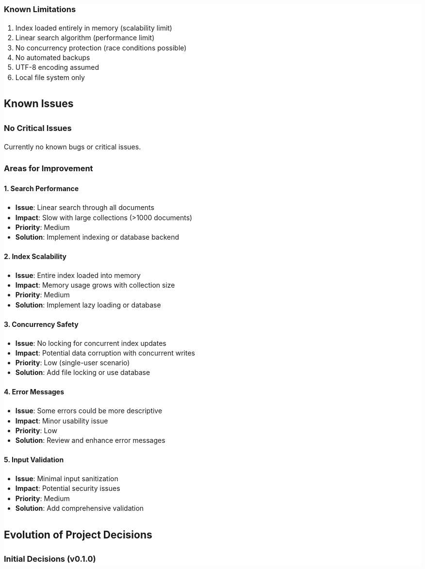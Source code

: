 ### Known Limitations
1. Index loaded entirely in memory (scalability limit)
2. Linear search algorithm (performance limit)
3. No concurrency protection (race conditions possible)
4. No automated backups
5. UTF-8 encoding assumed
6. Local file system only

## Known Issues

### No Critical Issues
Currently no known bugs or critical issues.

### Areas for Improvement

#### 1. Search Performance
- **Issue**: Linear search through all documents
- **Impact**: Slow with large collections (>1000 documents)
- **Priority**: Medium
- **Solution**: Implement indexing or database backend

#### 2. Index Scalability
- **Issue**: Entire index loaded into memory
- **Impact**: Memory usage grows with collection size
- **Priority**: Medium
- **Solution**: Implement lazy loading or database

#### 3. Concurrency Safety
- **Issue**: No locking for concurrent index updates
- **Impact**: Potential data corruption with concurrent writes
- **Priority**: Low (single-user scenario)
- **Solution**: Add file locking or use database

#### 4. Error Messages
- **Issue**: Some errors could be more descriptive
- **Impact**: Minor usability issue
- **Priority**: Low
- **Solution**: Review and enhance error messages

#### 5. Input Validation
- **Issue**: Minimal input sanitization
- **Impact**: Potential security issues
- **Priority**: Medium
- **Solution**: Add comprehensive validation

## Evolution of Project Decisions

### Initial Decisions (v0.1.0)
